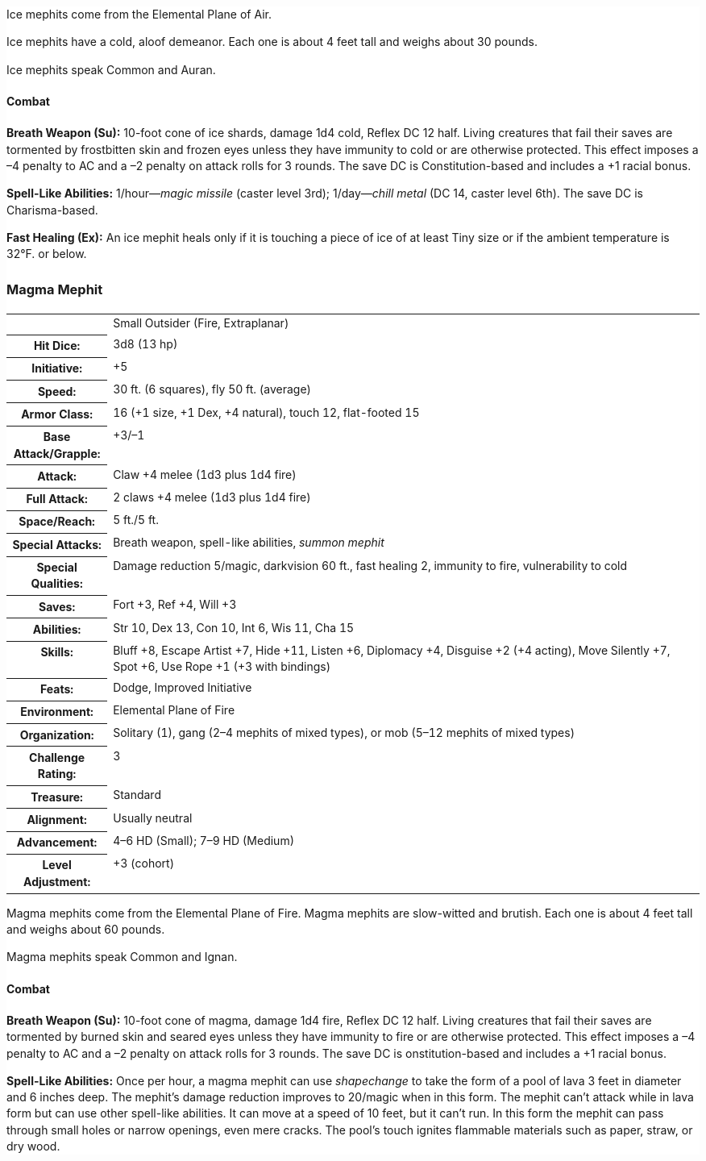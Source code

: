 Ice mephits come from the Elemental Plane of Air.

Ice mephits have a cold, aloof demeanor. Each one is about 4 feet tall and weighs about 30 pounds.

Ice mephits speak Common and Auran.

#### Combat

**Breath Weapon (Su):** 10-foot cone of ice shards, damage 1d4 cold, Reflex DC 12 half. Living creatures that fail their saves are tormented by frostbitten skin and frozen eyes unless they have immunity to cold or are otherwise protected. This effect imposes a –4 penalty to AC and a –2 penalty on attack rolls for 3 rounds. The save DC is Constitution-based and includes a +1 racial bonus.

**Spell-Like Abilities:** 1/hour—_magic missile_ (caster level 3rd); 1/day—_chill metal_ (DC 14, caster level 6th). The save DC is Charisma-based.

**Fast Healing (Ex):** An ice mephit heals only if it is touching a piece of ice of at least Tiny size or if the ambient temperature is 32°F. or below.

### Magma Mephit

<table data-debug="no-caption" class="full-width-table"><tbody><tr><td></td><td>Small Outsider (Fire, Extraplanar)</td></tr><tr><th>Hit Dice:</th><td>3d8 (13 hp)</td></tr><tr><th>Initiative:</th><td>+5</td></tr><tr><th>Speed:</th><td>30 ft. (6 squares), fly 50 ft. (average)</td></tr><tr><th>Armor Class:</th><td>16 (+1 size, +1 Dex, +4 natural), touch 12, flat-footed 15</td></tr><tr><th>Base Attack/Grapple:</th><td>+3/–1</td></tr><tr><th>Attack:</th><td>Claw +4 melee (1d3 plus 1d4 fire)</td></tr><tr><th>Full Attack:</th><td>2 claws +4 melee (1d3 plus 1d4 fire)</td></tr><tr><th>Space/Reach:</th><td>5 ft./5 ft.</td></tr><tr><th>Special Attacks:</th><td>Breath weapon, spell-like abilities, <i>summon mephit</i></td></tr><tr><th>Special Qualities:</th><td>Damage reduction 5/magic, darkvision 60 ft., fast healing 2, immunity to fire, vulnerability to cold</td></tr><tr><th>Saves:</th><td>Fort +3, Ref +4, Will +3</td></tr><tr><th>Abilities:</th><td>Str 10, Dex 13, Con 10, Int 6, Wis 11, Cha 15</td></tr><tr><th>Skills:</th><td>Bluff +8, Escape Artist +7, Hide +11, Listen +6, Diplomacy +4, Disguise +2 (+4 acting), Move Silently +7, Spot +6, Use Rope +1 (+3 with bindings)</td></tr><tr><th>Feats:</th><td>Dodge, Improved Initiative</td></tr><tr><th>Environment:</th><td>Elemental Plane of Fire</td></tr><tr><th>Organization:</th><td>Solitary (1), gang (2–4 mephits of mixed types), or mob (5–12 mephits of mixed types)</td></tr><tr><th>Challenge Rating:</th><td>3</td></tr><tr><th>Treasure:</th><td>Standard</td></tr><tr><th>Alignment:</th><td>Usually neutral</td></tr><tr><th>Advancement:</th><td>4–6 HD (Small); 7–9 HD (Medium)</td></tr><tr><th>Level Adjustment:</th><td>+3 (cohort)</td></tr></tbody></table>

Magma mephits come from the Elemental Plane of Fire. Magma mephits are slow-witted and brutish. Each one is about 4 feet tall and weighs about 60 pounds.

Magma mephits speak Common and Ignan.

#### Combat

**Breath Weapon (Su):** 10-foot cone of magma, damage 1d4 fire, Reflex DC 12 half. Living creatures that fail their saves are tormented by burned skin and seared eyes unless they have immunity to fire or are otherwise protected. This effect imposes a –4 penalty to AC and a –2 penalty on attack rolls for 3 rounds. The save DC is onstitution-based and includes a +1 racial bonus.

**Spell-Like Abilities:** Once per hour, a magma mephit can use _shapechange_ to take the form of a pool of lava 3 feet in diameter and 6 inches deep. The mephit’s damage reduction improves to 20/magic when in this form. The mephit can’t attack while in lava form but can use other spell-like abilities. It can move at a speed of 10 feet, but it can’t run. In this form the mephit can pass through small holes or narrow openings, even mere cracks. The pool’s touch ignites flammable materials such as paper, straw, or dry wood.
